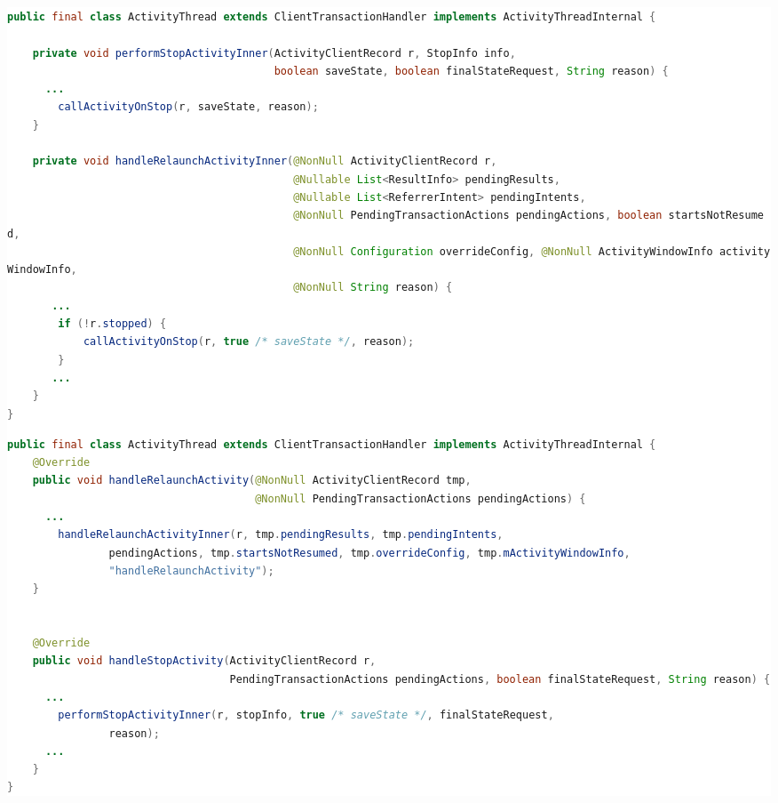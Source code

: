 ```java
public final class ActivityThread extends ClientTransactionHandler implements ActivityThreadInternal {

    private void performStopActivityInner(ActivityClientRecord r, StopInfo info,
                                          boolean saveState, boolean finalStateRequest, String reason) {
      ...
        callActivityOnStop(r, saveState, reason);
    }

    private void handleRelaunchActivityInner(@NonNull ActivityClientRecord r,
                                             @Nullable List<ResultInfo> pendingResults,
                                             @Nullable List<ReferrerIntent> pendingIntents,
                                             @NonNull PendingTransactionActions pendingActions, boolean startsNotResumed,
                                             @NonNull Configuration overrideConfig, @NonNull ActivityWindowInfo activityWindowInfo,
                                             @NonNull String reason) {
       ...
        if (!r.stopped) {
            callActivityOnStop(r, true /* saveState */, reason);
        }
       ...
    }
}
```

```java
public final class ActivityThread extends ClientTransactionHandler implements ActivityThreadInternal {
    @Override
    public void handleRelaunchActivity(@NonNull ActivityClientRecord tmp,
                                       @NonNull PendingTransactionActions pendingActions) {
      ...
        handleRelaunchActivityInner(r, tmp.pendingResults, tmp.pendingIntents,
                pendingActions, tmp.startsNotResumed, tmp.overrideConfig, tmp.mActivityWindowInfo,
                "handleRelaunchActivity");
    }


    @Override
    public void handleStopActivity(ActivityClientRecord r,
                                   PendingTransactionActions pendingActions, boolean finalStateRequest, String reason) {
      ...
        performStopActivityInner(r, stopInfo, true /* saveState */, finalStateRequest,
                reason);
      ...
    }
}
```
